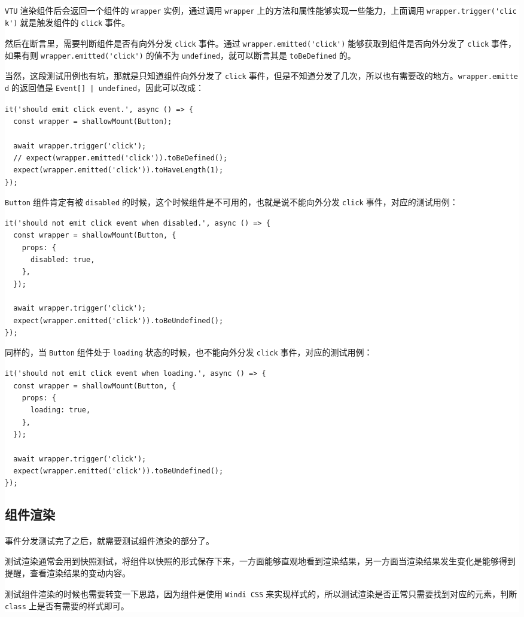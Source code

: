 `VTU` 渲染组件后会返回一个组件的 `wrapper` 实例，通过调用 `wrapper` 上的方法和属性能够实现一些能力，上面调用 `wrapper.trigger('click')` 就是触发组件的 `click` 事件。

然后在断言里，需要判断组件是否有向外分发 `click` 事件。通过 `wrapper.emitted('click')` 能够获取到组件是否向外分发了 `click` 事件，如果有则 `wrapper.emitted('click')` 的值不为 `undefined`，就可以断言其是 `toBeDefined` 的。

当然，这段测试用例也有坑，那就是只知道组件向外分发了 `click` 事件，但是不知道分发了几次，所以也有需要改的地方。`wrapper.emitted` 的返回值是 `Event[] | undefined`，因此可以改成：

```tsx {6}
it('should emit click event.', async () => {
  const wrapper = shallowMount(Button);

  await wrapper.trigger('click');
  // expect(wrapper.emitted('click')).toBeDefined();
  expect(wrapper.emitted('click')).toHaveLength(1);
});
```

`Button` 组件肯定有被 `disabled` 的时候，这个时候组件是不可用的，也就是说不能向外分发 `click` 事件，对应的测试用例：

```tsx
it('should not emit click event when disabled.', async () => {
  const wrapper = shallowMount(Button, {
    props: {
      disabled: true,
    },
  });

  await wrapper.trigger('click');
  expect(wrapper.emitted('click')).toBeUndefined();
});
```

同样的，当 `Button` 组件处于 `loading` 状态的时候，也不能向外分发 `click` 事件，对应的测试用例：

```tsx
it('should not emit click event when loading.', async () => {
  const wrapper = shallowMount(Button, {
    props: {
      loading: true,
    },
  });

  await wrapper.trigger('click');
  expect(wrapper.emitted('click')).toBeUndefined();
});
```

## 组件渲染

事件分发测试完了之后，就需要测试组件渲染的部分了。

测试渲染通常会用到快照测试，将组件以快照的形式保存下来，一方面能够直观地看到渲染结果，另一方面当渲染结果发生变化是能够得到提醒，查看渲染结果的变动内容。

测试组件渲染的时候也需要转变一下思路，因为组件是使用 `Windi CSS` 来实现样式的，所以测试渲染是否正常只需要找到对应的元素，判断 `class` 上是否有需要的样式即可。
